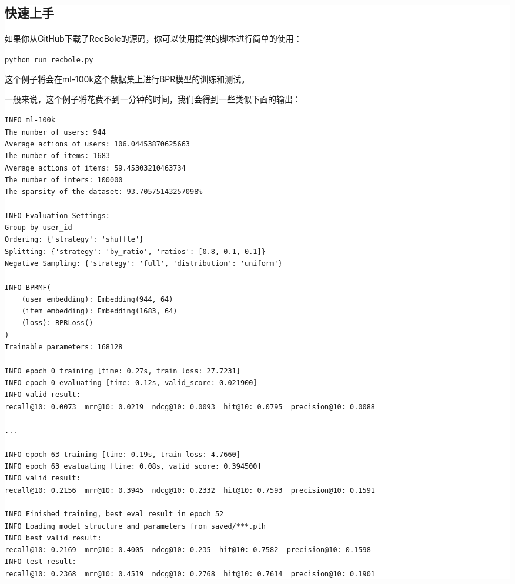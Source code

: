 ## 快速上手
如果你从GitHub下载了RecBole的源码，你可以使用提供的脚本进行简单的使用：

```bash
python run_recbole.py
```

这个例子将会在ml-100k这个数据集上进行BPR模型的训练和测试。

一般来说，这个例子将花费不到一分钟的时间，我们会得到一些类似下面的输出：

```
INFO ml-100k
The number of users: 944
Average actions of users: 106.04453870625663
The number of items: 1683
Average actions of items: 59.45303210463734
The number of inters: 100000
The sparsity of the dataset: 93.70575143257098%

INFO Evaluation Settings:
Group by user_id
Ordering: {'strategy': 'shuffle'}
Splitting: {'strategy': 'by_ratio', 'ratios': [0.8, 0.1, 0.1]}
Negative Sampling: {'strategy': 'full', 'distribution': 'uniform'}

INFO BPRMF(
    (user_embedding): Embedding(944, 64)
    (item_embedding): Embedding(1683, 64)
    (loss): BPRLoss()
)
Trainable parameters: 168128

INFO epoch 0 training [time: 0.27s, train loss: 27.7231]
INFO epoch 0 evaluating [time: 0.12s, valid_score: 0.021900]
INFO valid result:
recall@10: 0.0073  mrr@10: 0.0219  ndcg@10: 0.0093  hit@10: 0.0795  precision@10: 0.0088

...

INFO epoch 63 training [time: 0.19s, train loss: 4.7660]
INFO epoch 63 evaluating [time: 0.08s, valid_score: 0.394500]
INFO valid result:
recall@10: 0.2156  mrr@10: 0.3945  ndcg@10: 0.2332  hit@10: 0.7593  precision@10: 0.1591

INFO Finished training, best eval result in epoch 52
INFO Loading model structure and parameters from saved/***.pth
INFO best valid result:
recall@10: 0.2169  mrr@10: 0.4005  ndcg@10: 0.235  hit@10: 0.7582  precision@10: 0.1598
INFO test result:
recall@10: 0.2368  mrr@10: 0.4519  ndcg@10: 0.2768  hit@10: 0.7614  precision@10: 0.1901
```


[中文主页]: https://recbole.io/cn
[文档]: https://recbole.io/docs/
[数据集]: https://github.com/RUCAIBox/RecDatasets
[论文]: https://arxiv.org/abs/2011.01731
[博客]: https://blog.csdn.net/Turinger_2000/article/details/111182852
[English Version]: README.md